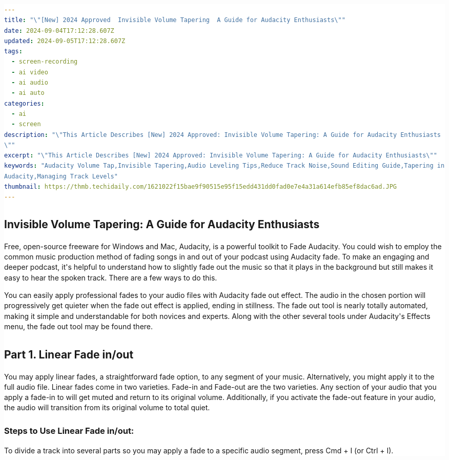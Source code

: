 ```yaml
---
title: "\"[New] 2024 Approved  Invisible Volume Tapering  A Guide for Audacity Enthusiasts\""
date: 2024-09-04T17:12:28.607Z
updated: 2024-09-05T17:12:28.607Z
tags: 
  - screen-recording
  - ai video
  - ai audio
  - ai auto
categories: 
  - ai
  - screen
description: "\"This Article Describes [New] 2024 Approved: Invisible Volume Tapering: A Guide for Audacity Enthusiasts\""
excerpt: "\"This Article Describes [New] 2024 Approved: Invisible Volume Tapering: A Guide for Audacity Enthusiasts\""
keywords: "Audacity Volume Tap,Invisible Tapering,Audio Leveling Tips,Reduce Track Noise,Sound Editing Guide,Tapering in Audacity,Managing Track Levels"
thumbnail: https://thmb.techidaily.com/1621022f15bae9f90515e95f15edd431dd0fad0e7e4a31a614efb85ef8dac6ad.JPG
---
```


## Invisible Volume Tapering: A Guide for Audacity Enthusiasts

Free, open-source freeware for Windows and Mac, Audacity, is a powerful toolkit to Fade Audacity. You could wish to employ the common music production method of fading songs in and out of your podcast using Audacity fade. To make an engaging and deeper podcast, it's helpful to understand how to slightly fade out the music so that it plays in the background but still makes it easy to hear the spoken track. There are a few ways to do this.

You can easily apply professional fades to your audio files with Audacity fade out effect. The audio in the chosen portion will progressively get quieter when the fade out effect is applied, ending in stillness. The fade out tool is nearly totally automated, making it simple and understandable for both novices and experts. Along with the other several tools under Audacity's Effects menu, the fade out tool may be found there.

## Part 1\. Linear Fade in/out

You may apply linear fades, a straightforward fade option, to any segment of your music. Alternatively, you might apply it to the full audio file. Linear fades come in two varieties. Fade-in and Fade-out are the two varieties. Any section of your audio that you apply a fade-in to will get muted and return to its original volume. Additionally, if you activate the fade-out feature in your audio, the audio will transition from its original volume to total quiet.

### **Steps to Use Linear Fade in/out:**

To divide a track into several parts so you may apply a fade to a specific audio segment, press Cmd + I (or Ctrl + I).
